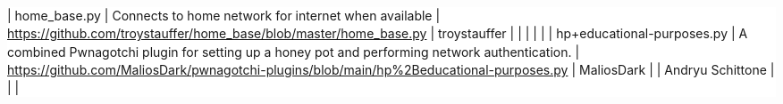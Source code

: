 | home_base.py                        | Connects to home network for internet when available                                                                                                                                                                                                                                                                                                                                                                                                                                                                                                                                                                                                                                                                                                                                                                                                                                                                                                                                                                                                                                                                                                                                                                                                                                                                                                                                                                                                                                                                                                                                                                                                                                                                                                                                                                                                                                                                                                                                                                                         | <https://github.com/troystauffer/home_base/blob/master/home_base.py>                                           | troystauffer                                          |                                                   |                         |               |                                   |
| hp+educational-purposes.py          | A combined Pwnagotchi plugin for setting up a honey pot and performing network authentication.                                                                                                                                                                                                                                                                                                                                                                                                                                                                                                                                                                                                                                                                                                                                                                                                                                                                                                                                                                                                                                                                                                                                                                                                                                                                                                                                                                                                                                                                                                                                                                                                                                                                                                                                                                                                                                                                                                                                               | <https://github.com/MaliosDark/pwnagotchi-plugins/blob/main/hp%2Beducational-purposes.py>                      | MaliosDark                                            |                                                   | Andryu Schittone        |               |                                   |